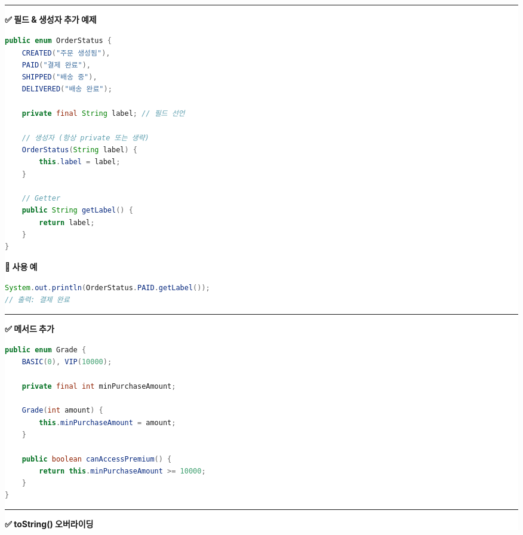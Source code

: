 ------

**✅ 필드 & 생성자 추가 예제**

```java
public enum OrderStatus {
    CREATED("주문 생성됨"),
    PAID("결제 완료"),
    SHIPPED("배송 중"),
    DELIVERED("배송 완료");

    private final String label; // 필드 선언

    // 생성자 (항상 private 또는 생략)
    OrderStatus(String label) {
        this.label = label;
    }

    // Getter
    public String getLabel() {
        return label;
    }
}
```

**🔎 사용 예**

```java
System.out.println(OrderStatus.PAID.getLabel()); 
// 출력: 결제 완료
```

------

**✅ 메서드 추가**

```java
public enum Grade {
    BASIC(0), VIP(10000);

    private final int minPurchaseAmount;

    Grade(int amount) {
        this.minPurchaseAmount = amount;
    }

    public boolean canAccessPremium() {
        return this.minPurchaseAmount >= 10000;
    }
}
```

------

**✅ toString() 오버라이딩**
